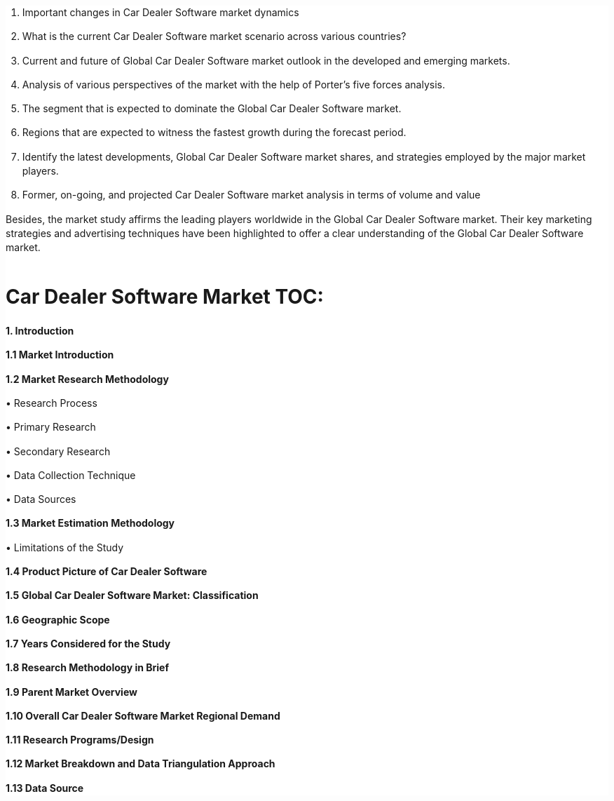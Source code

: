 1. Important changes in Car Dealer Software market dynamics

2. What is the current Car Dealer Software market scenario across various countries?

3. Current and future of Global Car Dealer Software market outlook in the developed and emerging markets.

4. Analysis of various perspectives of the market with the help of Porter’s five forces analysis.

5. The segment that is expected to dominate the Global Car Dealer Software market.

6. Regions that are expected to witness the fastest growth during the forecast period.

7. Identify the latest developments, Global Car Dealer Software market shares, and strategies employed by the major market players.

8. Former, on-going, and projected Car Dealer Software market analysis in terms of volume and value

Besides, the market study affirms the leading players worldwide in the Global Car Dealer Software market. Their key marketing strategies and advertising techniques have been highlighted to offer a clear understanding of the Global Car Dealer Software market.

# <strong>Car Dealer Software Market TOC:</strong>

<strong>1. Introduction</strong>

<strong>1.1 Market Introduction</strong>

<strong>1.2 Market Research Methodology</strong>

• Research Process

• Primary Research

• Secondary Research

• Data Collection Technique

• Data Sources

<strong>1.3 Market Estimation Methodology</strong>

• Limitations of the Study

<strong>1.4 Product Picture of Car Dealer Software</strong>

<strong>1.5 Global Car Dealer Software Market: Classification</strong>

<strong>1.6 Geographic Scope</strong>

<strong>1.7 Years Considered for the Study</strong>

<strong>1.8 Research Methodology in Brief</strong>

<strong>1.9 Parent Market Overview</strong>

<strong>1.10 Overall Car Dealer Software Market Regional Demand</strong>

<strong>1.11 Research Programs/Design</strong>

<strong>1.12 Market Breakdown and Data Triangulation Approach</strong>

<strong>1.13 Data Source</strong>
